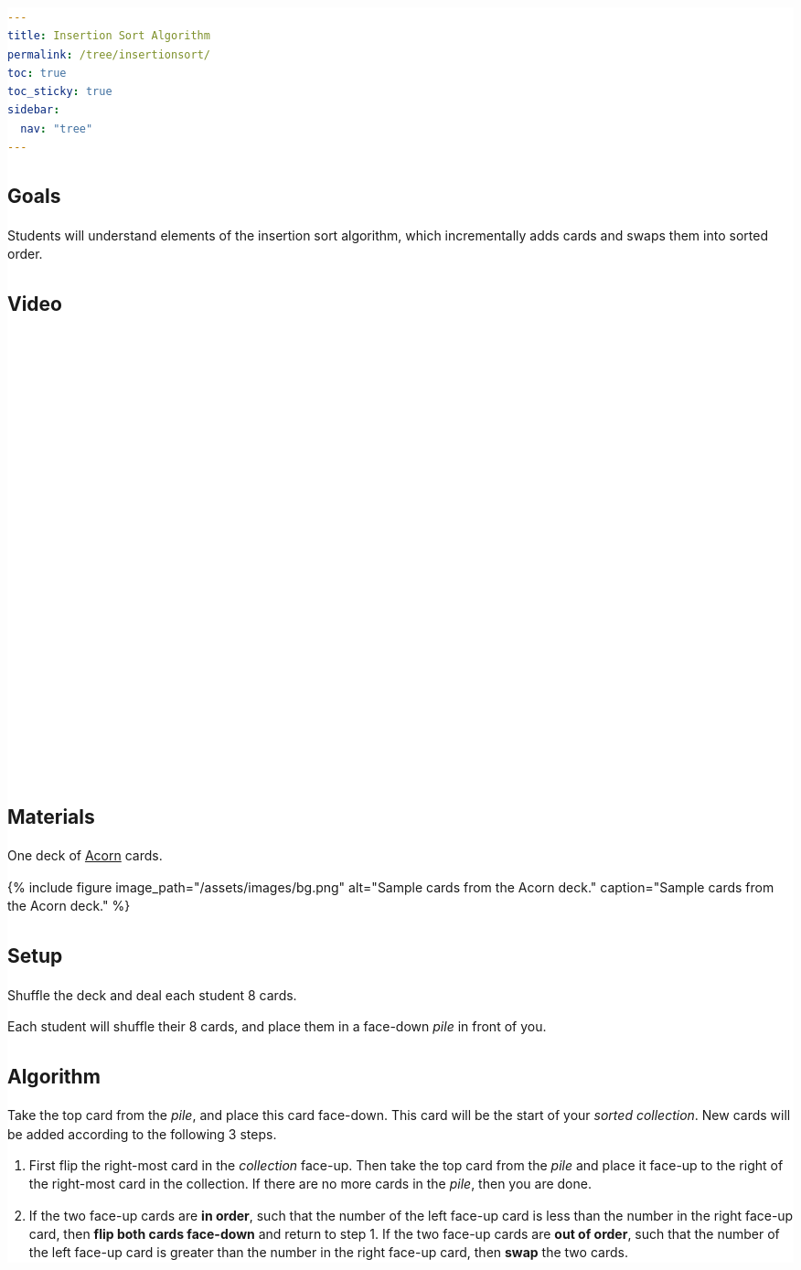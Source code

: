 ```yaml
---
title: Insertion Sort Algorithm
permalink: /tree/insertionsort/
toc: true
toc_sticky: true
sidebar:
  nav: "tree"
---
```


## Goals

Students will understand elements of the insertion sort algorithm, which incrementally
adds cards and swaps them into sorted order.

## Video

<style>.embed-container { position: relative; padding-bottom: 56.25%; height: 0; overflow: hidden; max-width: 100%; } .embed-container iframe, .embed-container object, .embed-container embed { position: absolute; top: 0; left: 0; width: 100%; height: 100%; }</style><div class='embed-container'><iframe src='https://www.youtube.com/embed//AOAkXKw0kgA' frameborder='0' allowfullscreen></iframe></div>

## Materials

One deck of [Acorn]({{site.baseurl}}/tree) cards.

{% include figure image_path="/assets/images/bg.png" alt="Sample cards from the Acorn deck." caption="Sample cards from the Acorn deck." %}

## Setup

Shuffle the deck and deal each student 8 cards.

Each student will shuffle their 8 cards, and place them
in a face-down *pile* in front of you.

## Algorithm

Take the top card from the *pile*, and place this card face-down.
This card will be the start of your *sorted collection*. New cards will be added
according to the following 3 steps.

1. First flip the right-most card in the *collection* face-up. Then take the top card from the *pile* and place it face-up to the right of the right-most card in the collection. If there are no more cards in the *pile*, then you are done.

2. If the two face-up cards are **in order**, such that the number of the left face-up
card is less than the number in the right face-up card, then **flip both cards face-down** and return to step 1.
If the two face-up cards are **out of order**, such that the number of the left face-up
card is greater than the number in the right face-up card, then **swap** the two cards.
